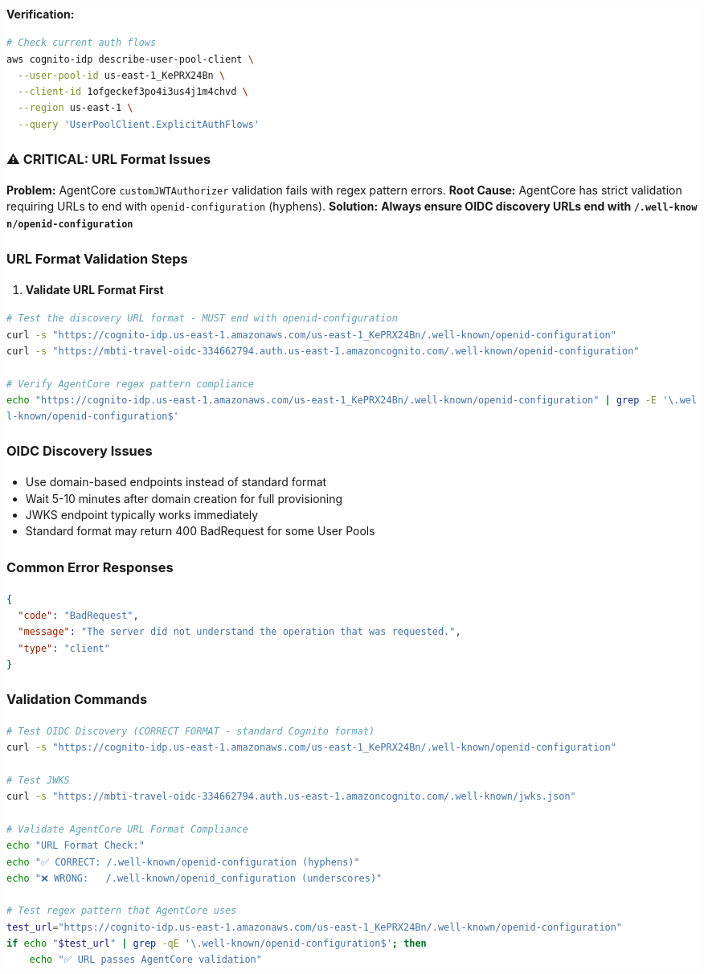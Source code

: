 **Verification:**
```bash
# Check current auth flows
aws cognito-idp describe-user-pool-client \
  --user-pool-id us-east-1_KePRX24Bn \
  --client-id 1ofgeckef3po4i3us4j1m4chvd \
  --region us-east-1 \
  --query 'UserPoolClient.ExplicitAuthFlows'
```

### ⚠️ CRITICAL: URL Format Issues
**Problem:** AgentCore `customJWTAuthorizer` validation fails with regex pattern errors.
**Root Cause:** AgentCore has strict validation requiring URLs to end with `openid-configuration` (hyphens).
**Solution:** **Always ensure OIDC discovery URLs end with `/.well-known/openid-configuration`**

### URL Format Validation Steps
1. **Validate URL Format First**
```bash
# Test the discovery URL format - MUST end with openid-configuration
curl -s "https://cognito-idp.us-east-1.amazonaws.com/us-east-1_KePRX24Bn/.well-known/openid-configuration"
curl -s "https://mbti-travel-oidc-334662794.auth.us-east-1.amazoncognito.com/.well-known/openid-configuration"

# Verify AgentCore regex pattern compliance
echo "https://cognito-idp.us-east-1.amazonaws.com/us-east-1_KePRX24Bn/.well-known/openid-configuration" | grep -E '\.well-known/openid-configuration$'
```

### OIDC Discovery Issues
- Use domain-based endpoints instead of standard format
- Wait 5-10 minutes after domain creation for full provisioning
- JWKS endpoint typically works immediately
- Standard format may return 400 BadRequest for some User Pools

### Common Error Responses
```json
{
  "code": "BadRequest",
  "message": "The server did not understand the operation that was requested.",
  "type": "client"
}
```

### Validation Commands
```bash
# Test OIDC Discovery (CORRECT FORMAT - standard Cognito format)
curl -s "https://cognito-idp.us-east-1.amazonaws.com/us-east-1_KePRX24Bn/.well-known/openid-configuration"

# Test JWKS
curl -s "https://mbti-travel-oidc-334662794.auth.us-east-1.amazoncognito.com/.well-known/jwks.json"

# Validate AgentCore URL Format Compliance
echo "URL Format Check:"
echo "✅ CORRECT: /.well-known/openid-configuration (hyphens)"
echo "❌ WRONG:   /.well-known/openid_configuration (underscores)"

# Test regex pattern that AgentCore uses
test_url="https://cognito-idp.us-east-1.amazonaws.com/us-east-1_KePRX24Bn/.well-known/openid-configuration"
if echo "$test_url" | grep -qE '\.well-known/openid-configuration$'; then
    echo "✅ URL passes AgentCore validation"
```